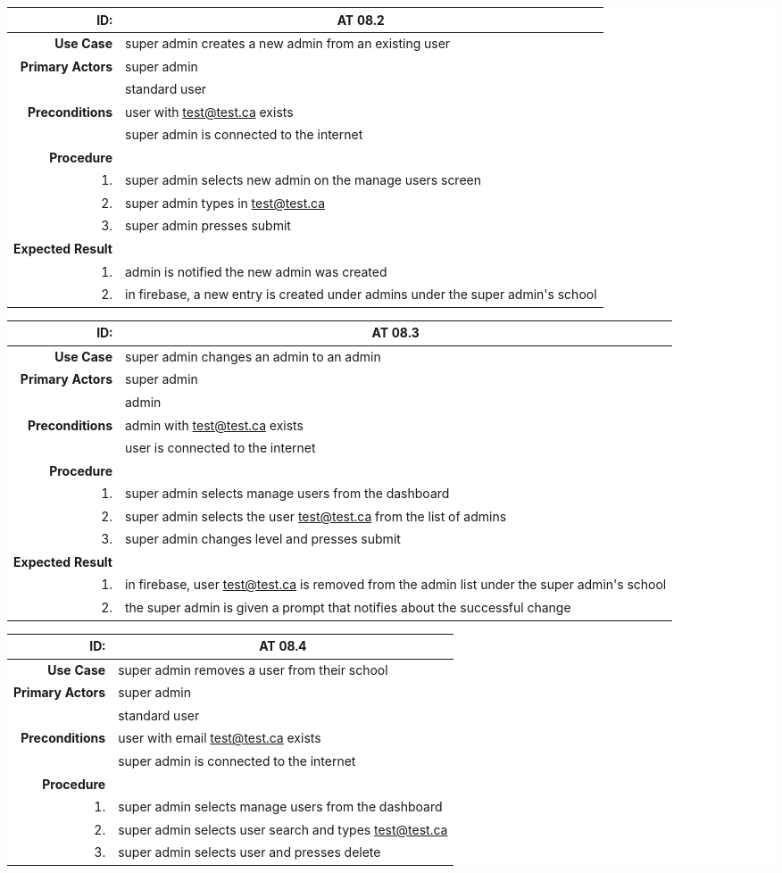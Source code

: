 | ID: | AT 08.2 |
| ------: | ------ |
| **Use Case** | super admin creates a new admin from an existing user |
| **Primary Actors** | super admin |
| | standard user |
| **Preconditions** | user with test@test.ca exists |
| | super admin is connected to the internet |
| **Procedure** |  |
| 1. | super admin selects new admin on the manage users screen |
| 2. | super admin types in test@test.ca |
| 3. | super admin presses submit |
| **Expected Result** | |
| 1. | admin is notified the new admin was created |
| 2. | in firebase, a new entry is created under admins under the super admin's school |

| ID: | AT 08.3 |
| ------: | ------ |
| **Use Case** | super admin changes an admin to an admin |
| **Primary Actors** | super admin |
| | admin |
| **Preconditions** | admin with test@test.ca exists |
| | user is connected to the internet |
| **Procedure** |  |
| 1. | super admin selects manage users from the dashboard |
| 2. | super admin selects the user test@test.ca from the list of admins |
| 3. | super admin changes level and presses submit |
| **Expected Result** | |
| 1. | in firebase, user test@test.ca is removed from the admin list under the super admin's school |
| 2. | the super admin is given a prompt that notifies about the successful change |

| ID: | AT 08.4 |
| ------: | ------ |
| **Use Case** | super admin removes a user from their school |
| **Primary Actors** | super admin |
| | standard user |
| **Preconditions** | user with email test@test.ca exists |
| | super admin is connected to the internet |
| **Procedure** |  |
| 1. | super admin selects manage users from the dashboard |
| 2. | super admin selects user search and types test@test.ca |
| 3. | super admin selects user and presses delete |